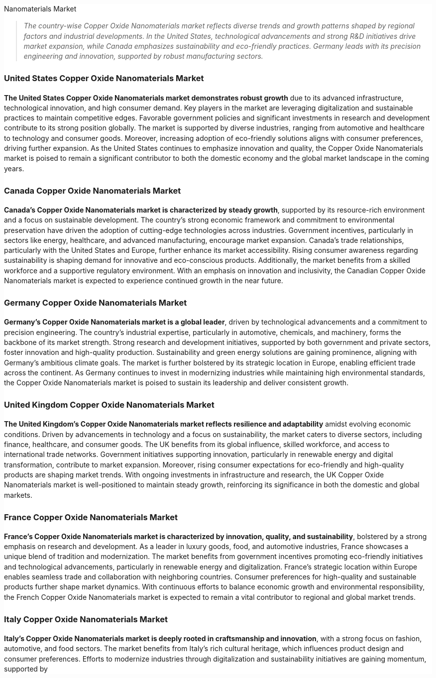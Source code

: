 Nanomaterials Market<br /></span></h1><blockquote><p><em><span class="">The country-wise Copper Oxide Nanomaterials market reflects diverse trends and growth patterns shaped by regional factors and industrial developments. In the United States, technological advancements and strong R&amp;D initiatives drive market expansion, while Canada emphasizes sustainability and eco-friendly practices. Germany leads with its precision engineering and innovation, supported by robust manufacturing sectors.</span></em></p></blockquote><h3><strong>United States Copper Oxide Nanomaterials Market</strong></h3><p><strong>The United States Copper Oxide Nanomaterials market demonstrates robust growth</strong> due to its advanced infrastructure, technological innovation, and high consumer demand. Key players in the market are leveraging digitalization and sustainable practices to maintain competitive edges. Favorable government policies and significant investments in research and development contribute to its strong position globally. The market is supported by diverse industries, ranging from automotive and healthcare to technology and consumer goods. Moreover, increasing adoption of eco-friendly solutions aligns with consumer preferences, driving further expansion. As the United States continues to emphasize innovation and quality, the Copper Oxide Nanomaterials market is poised to remain a significant contributor to both the domestic economy and the global market landscape in the coming years.</p><h3><strong>Canada Copper Oxide Nanomaterials Market</strong></h3><p><strong>Canada&rsquo;s Copper Oxide Nanomaterials market is characterized by steady growth</strong>, supported by its resource-rich environment and a focus on sustainable development. The country&rsquo;s strong economic framework and commitment to environmental preservation have driven the adoption of cutting-edge technologies across industries. Government incentives, particularly in sectors like energy, healthcare, and advanced manufacturing, encourage market expansion. Canada&rsquo;s trade relationships, particularly with the United States and Europe, further enhance its market accessibility. Rising consumer awareness regarding sustainability is shaping demand for innovative and eco-conscious products. Additionally, the market benefits from a skilled workforce and a supportive regulatory environment. With an emphasis on innovation and inclusivity, the Canadian Copper Oxide Nanomaterials market is expected to experience continued growth in the near future.</p><h3><strong>Germany Copper Oxide Nanomaterials Market</strong></h3><p><strong>Germany&rsquo;s Copper Oxide Nanomaterials market is a global leader</strong>, driven by technological advancements and a commitment to precision engineering. The country&rsquo;s industrial expertise, particularly in automotive, chemicals, and machinery, forms the backbone of its market strength. Strong research and development initiatives, supported by both government and private sectors, foster innovation and high-quality production. Sustainability and green energy solutions are gaining prominence, aligning with Germany&rsquo;s ambitious climate goals. The market is further bolstered by its strategic location in Europe, enabling efficient trade across the continent. As Germany continues to invest in modernizing industries while maintaining high environmental standards, the Copper Oxide Nanomaterials market is poised to sustain its leadership and deliver consistent growth.</p><h3><strong>United Kingdom Copper Oxide Nanomaterials Market</strong></h3><p><strong>The United Kingdom&rsquo;s Copper Oxide Nanomaterials market reflects resilience and adaptability</strong> amidst evolving economic conditions. Driven by advancements in technology and a focus on sustainability, the market caters to diverse sectors, including finance, healthcare, and consumer goods. The UK benefits from its global influence, skilled workforce, and access to international trade networks. Government initiatives supporting innovation, particularly in renewable energy and digital transformation, contribute to market expansion. Moreover, rising consumer expectations for eco-friendly and high-quality products are shaping market trends. With ongoing investments in infrastructure and research, the UK Copper Oxide Nanomaterials market is well-positioned to maintain steady growth, reinforcing its significance in both the domestic and global markets.</p><h3><strong>France Copper Oxide Nanomaterials Market</strong></h3><p><strong>France&rsquo;s Copper Oxide Nanomaterials market is characterized by innovation, quality, and sustainability</strong>, bolstered by a strong emphasis on research and development. As a leader in luxury goods, food, and automotive industries, France showcases a unique blend of tradition and modernization. The market benefits from government incentives promoting eco-friendly initiatives and technological advancements, particularly in renewable energy and digitalization. France&rsquo;s strategic location within Europe enables seamless trade and collaboration with neighboring countries. Consumer preferences for high-quality and sustainable products further shape market dynamics. With continuous efforts to balance economic growth and environmental responsibility, the French Copper Oxide Nanomaterials market is expected to remain a vital contributor to regional and global market trends.</p><h3><strong>Italy Copper Oxide Nanomaterials Market</strong></h3><p><strong>Italy&rsquo;s Copper Oxide Nanomaterials market is deeply rooted in craftsmanship and innovation</strong>, with a strong focus on fashion, automotive, and food sectors. The market benefits from Italy&rsquo;s rich cultural heritage, which influences product design and consumer preferences. Efforts to modernize industries through digitalization and sustainability initiatives are gaining momentum, supported by
